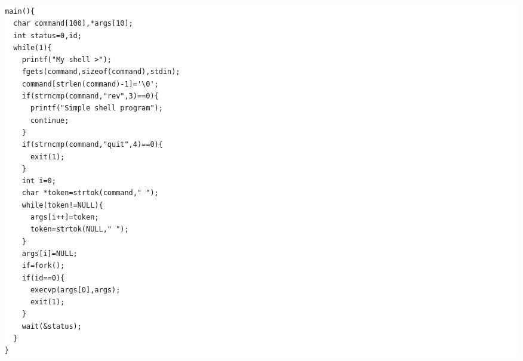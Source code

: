 ```
main(){
  char command[100],*args[10];
  int status=0,id;
  while(1){
    printf("My shell >");
    fgets(command,sizeof(command),stdin);
    command[strlen(command)-1]='\0';
    if(strncmp(command,"rev",3)==0){
      printf("Simple shell program");
      continue;
    }
    if(strncmp(command,"quit",4)==0){
      exit(1);
    }
    int i=0;
    char *token=strtok(command," ");
    while(token!=NULL){
      args[i++]=token;
      token=strtok(NULL," ");
    }
    args[i]=NULL;
    if=fork();
    if(id==0){
      execvp(args[0],args);
      exit(1);
    }
    wait(&status);
  }
}
```
    
    
